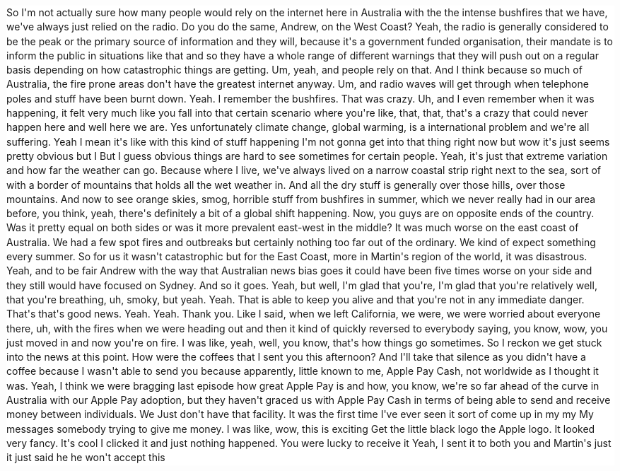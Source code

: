 So I'm not actually sure how many people would rely on the internet here in Australia with the
the intense bushfires that we have, we've always just relied on the radio. Do you do
the same, Andrew, on the West Coast? Yeah, the radio is generally considered to
be the peak or the primary source of information and they will, because it's a government funded
organisation, their mandate is to inform the public in situations like that and so they
have a whole range of different warnings that they will push out on a regular basis depending
on how catastrophic things are getting.
Um, yeah, and people rely on that.
And I think because so much of Australia, the fire prone areas don't
have the greatest internet anyway.
Um, and radio waves will get through when telephone poles and stuff have been burnt
down.
Yeah.
I remember the bushfires.
That was crazy.
Uh, and I even remember when it was happening, it felt very much like you
fall into that certain scenario where you're like, that, that, that's a crazy
that could never happen here and well here we are. Yes unfortunately climate
change, global warming, is a international problem and we're all
suffering. Yeah I mean it's like with this kind of stuff happening I'm not
gonna get into that thing right now but wow it's just seems pretty obvious but I
But I guess obvious things are hard to see sometimes for certain people.
Yeah, it's just that extreme variation and how far the weather can go.
Because where I live, we've always lived on a narrow coastal strip right next to the sea,
sort of with a border of mountains that holds all the wet weather in.
And all the dry stuff is generally over those hills, over those mountains.
And now to see orange skies, smog, horrible stuff from bushfires in summer, which we never
really had in our area before, you think, yeah, there's definitely a bit of a global
shift happening.
Now, you guys are on opposite ends of the country.
Was it pretty equal on both sides or was it more prevalent east-west in the middle?
It was much worse on the east coast of Australia.
We had a few spot fires and outbreaks but certainly nothing too far out of the ordinary.
We kind of expect something every summer.
So for us it wasn't catastrophic but for the East Coast, more in Martin's region of the
world, it was disastrous.
Yeah, and to be fair Andrew with the way that Australian news bias goes it could have been
five times worse on your side and they still would have focused on Sydney.
And so it goes.
Yeah, but well, I'm glad that you're, I'm glad that you're relatively well, that you're
breathing, uh, smoky, but yeah.
Yeah.
That is able to keep you alive and that you're not in any immediate danger.
That's that's good news.
Yeah.
Yeah.
Thank you.
Like I said, when we left California, we were, we were worried about everyone there, uh,
with the fires when we were heading out and then it kind of quickly reversed to everybody
saying, you know, wow, you just moved in and now you're on fire.
I was like, yeah, well, you know, that's how things go sometimes.
So I reckon we get stuck into the news at this point.
How were the coffees that I sent you this afternoon?
And I'll take that silence as you didn't have a coffee because I wasn't able to send you
because apparently, little known to me, Apple Pay Cash, not worldwide as I thought it was.
Yeah, I think we were bragging last episode how great Apple Pay is and how, you know,
we're so far ahead of the curve in Australia with our Apple Pay adoption, but they haven't graced
us with Apple Pay Cash in terms of being able to send and receive money between individuals. We
Just don't have that facility. It was the first time I've ever seen it sort of come up in my
my
My messages somebody trying to give me money. I was like, wow, this is exciting
Get the little black logo the Apple logo. It looked very fancy. It's cool
I clicked it and just nothing happened. You were lucky to receive it
Yeah, I sent it to both you and Martin's just it just said he he won't accept this